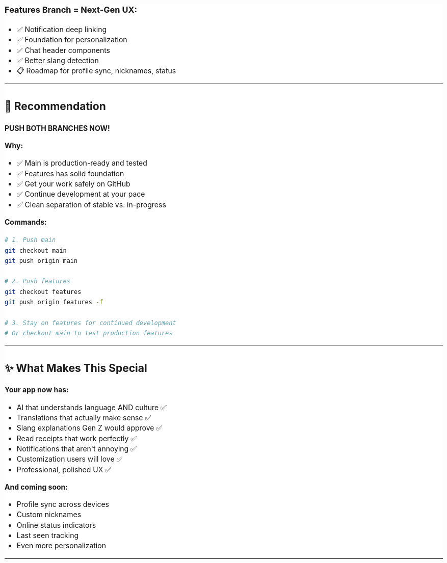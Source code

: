 ### Features Branch = Next-Gen UX:
- ✅ Notification deep linking
- ✅ Foundation for personalization
- ✅ Chat header components
- ✅ Better slang detection
- 📋 Roadmap for profile sync, nicknames, status

---

## 🎊 Recommendation

**PUSH BOTH BRANCHES NOW!**

**Why:**
- ✅ Main is production-ready and tested
- ✅ Features has solid foundation
- ✅ Get your work safely on GitHub
- ✅ Continue development at your pace
- ✅ Clean separation of stable vs. in-progress

**Commands:**
```bash
# 1. Push main
git checkout main
git push origin main

# 2. Push features
git checkout features
git push origin features -f

# 3. Stay on features for continued development
# Or checkout main to test production features
```

---

## ✨ What Makes This Special

**Your app now has:**
- AI that understands language AND culture ✅
- Translations that actually make sense ✅
- Slang explanations Gen Z would approve ✅
- Read receipts that work perfectly ✅
- Notifications that aren't annoying ✅
- Customization users will love ✅
- Professional, polished UX ✅

**And coming soon:**
- Profile sync across devices
- Custom nicknames
- Online status indicators
- Last seen tracking
- Even more personalization

---